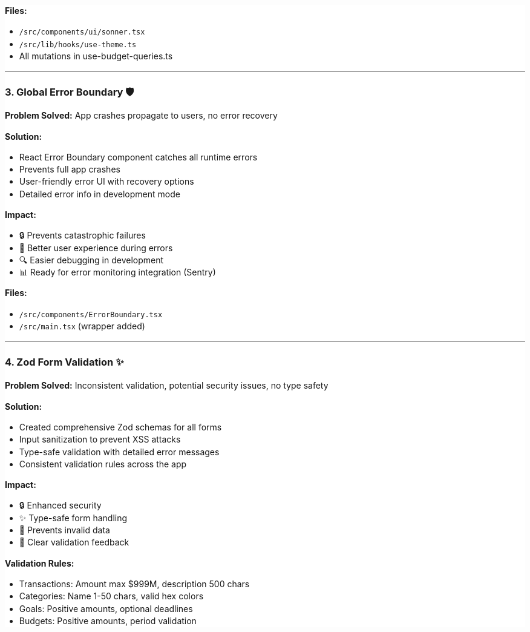 **Files:**

- `/src/components/ui/sonner.tsx`
- `/src/lib/hooks/use-theme.ts`
- All mutations in use-budget-queries.ts

---

### 3. **Global Error Boundary** 🛡️

**Problem Solved:** App crashes propagate to users, no error recovery

**Solution:**

- React Error Boundary component catches all runtime errors
- Prevents full app crashes
- User-friendly error UI with recovery options
- Detailed error info in development mode

**Impact:**

- 🔒 Prevents catastrophic failures
- 👤 Better user experience during errors
- 🔍 Easier debugging in development
- 📊 Ready for error monitoring integration (Sentry)

**Files:**

- `/src/components/ErrorBoundary.tsx`
- `/src/main.tsx` (wrapper added)

---

### 4. **Zod Form Validation** ✨

**Problem Solved:** Inconsistent validation, potential security issues, no type safety

**Solution:**

- Created comprehensive Zod schemas for all forms
- Input sanitization to prevent XSS attacks
- Type-safe validation with detailed error messages
- Consistent validation rules across the app

**Impact:**

- 🔒 Enhanced security
- ✨ Type-safe form handling
- 🚫 Prevents invalid data
- 📝 Clear validation feedback

**Validation Rules:**

- Transactions: Amount max $999M, description 500 chars
- Categories: Name 1-50 chars, valid hex colors
- Goals: Positive amounts, optional deadlines
- Budgets: Positive amounts, period validation
